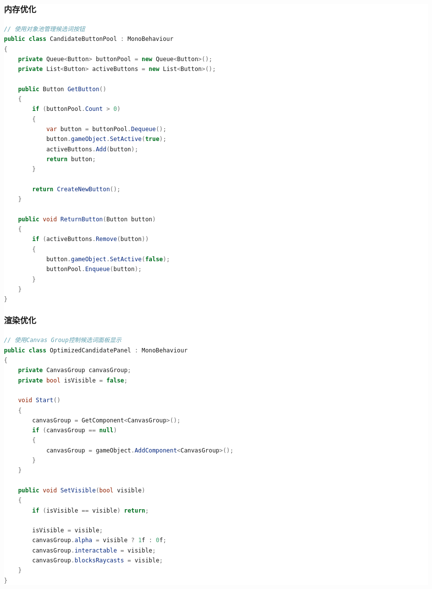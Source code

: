 ### 内存优化

```csharp
// 使用对象池管理候选词按钮
public class CandidateButtonPool : MonoBehaviour
{
    private Queue<Button> buttonPool = new Queue<Button>();
    private List<Button> activeButtons = new List<Button>();
    
    public Button GetButton()
    {
        if (buttonPool.Count > 0)
        {
            var button = buttonPool.Dequeue();
            button.gameObject.SetActive(true);
            activeButtons.Add(button);
            return button;
        }
        
        return CreateNewButton();
    }
    
    public void ReturnButton(Button button)
    {
        if (activeButtons.Remove(button))
        {
            button.gameObject.SetActive(false);
            buttonPool.Enqueue(button);
        }
    }
}
```

### 渲染优化

```csharp
// 使用Canvas Group控制候选词面板显示
public class OptimizedCandidatePanel : MonoBehaviour
{
    private CanvasGroup canvasGroup;
    private bool isVisible = false;
    
    void Start()
    {
        canvasGroup = GetComponent<CanvasGroup>();
        if (canvasGroup == null)
        {
            canvasGroup = gameObject.AddComponent<CanvasGroup>();
        }
    }
    
    public void SetVisible(bool visible)
    {
        if (isVisible == visible) return;
        
        isVisible = visible;
        canvasGroup.alpha = visible ? 1f : 0f;
        canvasGroup.interactable = visible;
        canvasGroup.blocksRaycasts = visible;
    }
}
```

